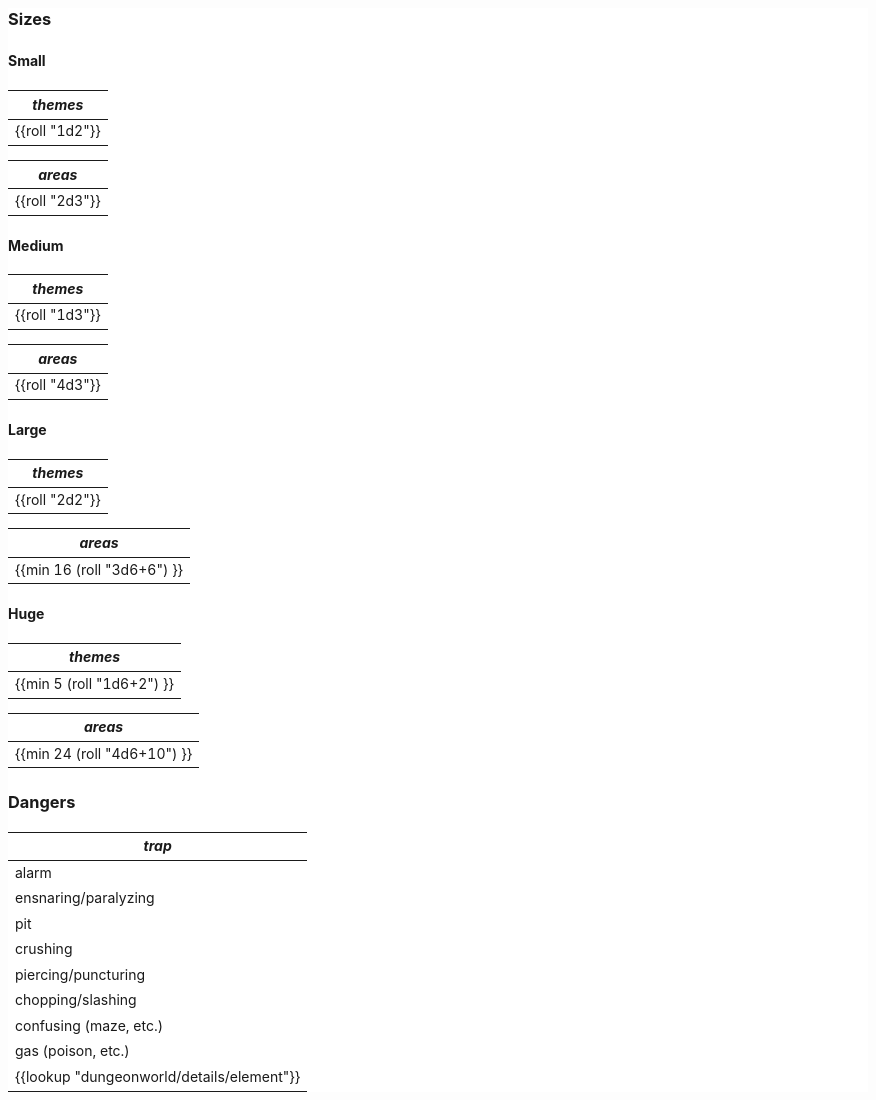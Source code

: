 ### Sizes

#### Small

| _themes_       |
| -------------- |
| {{roll "1d2"}} |

| _areas_        |
| -------------- |
| {{roll "2d3"}} |

#### Medium

| _themes_       |
| -------------- |
| {{roll "1d3"}} |

| _areas_        |
| -------------- |
| {{roll "4d3"}} |

#### Large

| _themes_       |
| -------------- |
| {{roll "2d2"}} |

| _areas_                    |
| -------------------------- |
| {{min 16 (roll "3d6+6") }} |

#### Huge

| _themes_                  |
| ------------------------- |
| {{min 5 (roll "1d6+2") }} |

| _areas_                     |
| --------------------------- |
| {{min 24 (roll "4d6+10") }} |

### Dangers

| _trap_                                    |
| ----------------------------------------- |
| alarm                                     |
| ensnaring/paralyzing                      |
| pit                                       |
| crushing                                  |
| piercing/puncturing                       |
| chopping/slashing                         |
| confusing (maze, etc.)                    |
| gas (poison, etc.)                        |
| {{lookup "dungeonworld/details/element"}} |